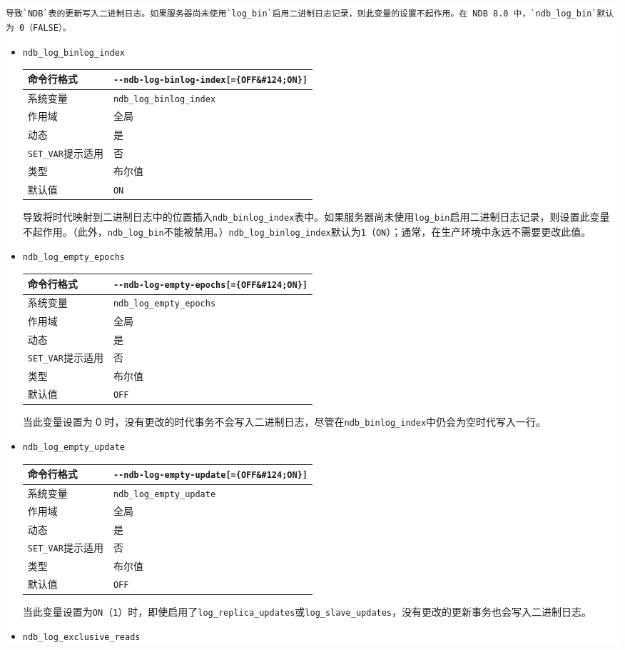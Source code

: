     导致`NDB`表的更新写入二进制日志。如果服务器尚未使用`log_bin`启用二进制日志记录，则此变量的设置不起作用。在 NDB 8.0 中，`ndb_log_bin`默认为 0（FALSE）。

+   `ndb_log_binlog_index`

    | 命令行格式 | `--ndb-log-binlog-index[={OFF&#124;ON}]` |
    | --- | --- |
    | 系统变量 | `ndb_log_binlog_index` |
    | 作用域 | 全局 |
    | 动态 | 是 |
    | `SET_VAR`提示适用 | 否 |
    | 类型 | 布尔值 |
    | 默认值 | `ON` |

    导致将时代映射到二进制日志中的位置插入`ndb_binlog_index`表中。如果服务器尚未使用`log_bin`启用二进制日志记录，则设置此变量不起作用。（此外，`ndb_log_bin`不能被禁用。）`ndb_log_binlog_index`默认为`1`（`ON`）；通常，在生产环境中永远不需要更改此值。

+   `ndb_log_empty_epochs`

    | 命令行格式 | `--ndb-log-empty-epochs[={OFF&#124;ON}]` |
    | --- | --- |
    | 系统变量 | `ndb_log_empty_epochs` |
    | 作用域 | 全局 |
    | 动态 | 是 |
    | `SET_VAR`提示适用 | 否 |
    | 类型 | 布尔值 |
    | 默认值 | `OFF` |

    当此变量设置为 0 时，没有更改的时代事务不会写入二进制日志，尽管在`ndb_binlog_index`中仍会为空时代写入一行。

+   `ndb_log_empty_update`

    | 命令行格式 | `--ndb-log-empty-update[={OFF&#124;ON}]` |
    | --- | --- |
    | 系统变量 | `ndb_log_empty_update` |
    | 作用域 | 全局 |
    | 动态 | 是 |
    | `SET_VAR`提示适用 | 否 |
    | 类型 | 布尔值 |
    | 默认值 | `OFF` |

    当此变量设置为`ON`（`1`）时，即使启用了`log_replica_updates`或`log_slave_updates`，没有更改的更新事务也会写入二进制日志。

+   `ndb_log_exclusive_reads`
